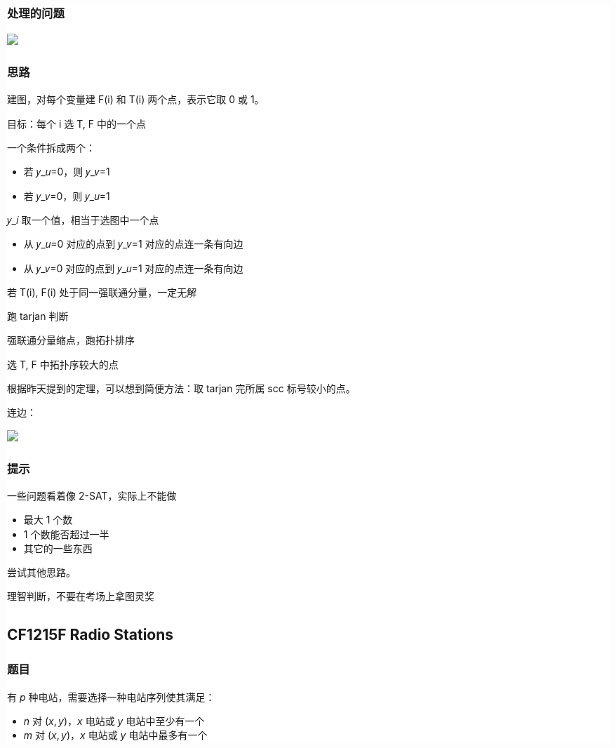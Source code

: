 ### 处理的问题

![](https://cdn.jsdelivr.net/gh/Thomitics/PicBed@master/pics/20210801232938.png)

### 思路

建图，对每个变量建 F(i) 和 T(i) 两个点，表示它取 0 或 1。

目标：每个 i 选 T, F 中的一个点

一个条件拆成两个：

 - 若 𝑦_𝑢=0，则 𝑦_𝑣=1
 
 - 若 𝑦_𝑣=0，则 𝑦_𝑢=1

𝑦_𝑖 取一个值，相当于选图中一个点

 - 从 𝑦_𝑢=0 对应的点到 𝑦_𝑣=1 对应的点连一条有向边
  
 - 从 𝑦_𝑣=0 对应的点到 𝑦_𝑢=1 对应的点连一条有向边

若 T(i), F(i) 处于同一强联通分量，一定无解

跑 tarjan 判断

强联通分量缩点，跑拓扑排序

选 T, F 中拓扑序较大的点

根据昨天提到的定理，可以想到简便方法：取 tarjan 完所属 scc 标号较小的点。

连边：

![](https://cdn.jsdelivr.net/gh/Thomitics/PicBed@master/pics/20210801233558.png)

### 提示

一些问题看着像 2-SAT，实际上不能做

 - 最大 1 个数
 - 1 个数能否超过一半
 - 其它的一些东西

尝试其他思路。

理智判断，不要在考场上拿图灵奖

## CF1215F Radio Stations

### 题目

有 $p$ 种电站，需要选择一种电站序列使其满足：

- $n$ 对 $(x,y)$，$x$ 电站或 $y$ 电站中至少有一个
- $m$ 对 $(x,y)$，$x$ 电站或 $y$ 电站中最多有一个


